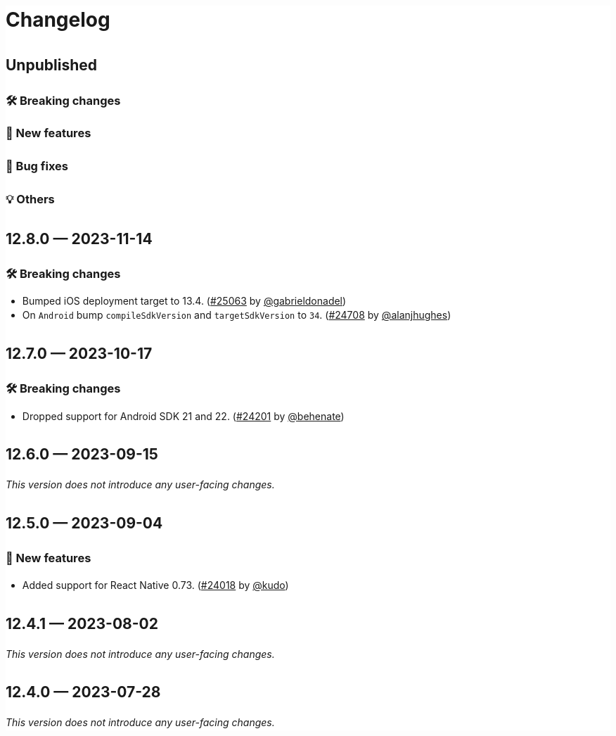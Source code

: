 # Changelog

## Unpublished

### 🛠 Breaking changes

### 🎉 New features

### 🐛 Bug fixes

### 💡 Others

## 12.8.0 — 2023-11-14

### 🛠 Breaking changes

- Bumped iOS deployment target to 13.4. ([#25063](https://github.com/expo/expo/pull/25063) by [@gabrieldonadel](https://github.com/gabrieldonadel))
- On `Android` bump `compileSdkVersion` and `targetSdkVersion` to `34`. ([#24708](https://github.com/expo/expo/pull/24708) by [@alanjhughes](https://github.com/alanjhughes))

## 12.7.0 — 2023-10-17

### 🛠 Breaking changes

- Dropped support for Android SDK 21 and 22. ([#24201](https://github.com/expo/expo/pull/24201) by [@behenate](https://github.com/behenate))

## 12.6.0 — 2023-09-15

_This version does not introduce any user-facing changes._

## 12.5.0 — 2023-09-04

### 🎉 New features

- Added support for React Native 0.73. ([#24018](https://github.com/expo/expo/pull/24018) by [@kudo](https://github.com/kudo))

## 12.4.1 — 2023-08-02

_This version does not introduce any user-facing changes._

## 12.4.0 — 2023-07-28

_This version does not introduce any user-facing changes._
